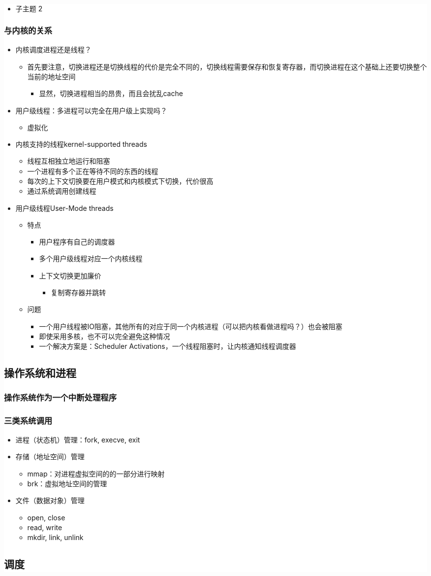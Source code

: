 - 子主题 2

### 与内核的关系

- 内核调度进程还是线程？

	- 首先要注意，切换进程还是切换线程的代价是完全不同的，切换线程需要保存和恢复寄存器，而切换进程在这个基础上还要切换整个当前的地址空间

		- 显然，切换进程相当的昂贵，而且会扰乱cache

- 用户级线程：多进程可以完全在用户级上实现吗？

	- 虚拟化

- 内核支持的线程kernel-supported threads

	- 线程互相独立地运行和阻塞
	- 一个进程有多个正在等待不同的东西的线程
	- 每次的上下文切换要在用户模式和内核模式下切换，代价很高
	- 通过系统调用创建线程

- 用户级线程User-Mode threads

	- 特点

		- 用户程序有自己的调度器
		- 多个用户级线程对应一个内核线程
		- 上下文切换更加廉价

			- 复制寄存器并跳转

	- 问题

		- 一个用户线程被IO阻塞，其他所有的对应于同一个内核进程（可以把内核看做进程吗？）也会被阻塞
		- 即使采用多核，也不可以完全避免这种情况
		- 一个解决方案是：Scheduler Activations，一个线程阻塞时，让内核通知线程调度器

## 操作系统和进程

### 操作系统作为一个中断处理程序

### 三类系统调用

- 进程（状态机）管理：fork, execve,  exit
- 存储（地址空间）管理

	- mmap：对进程虚拟空间的的一部分进行映射
	- brk：虚拟地址空间的管理

- 文件（数据对象）管理

	- open, close
	- read, write
	- mkdir, link, unlink

## 调度
